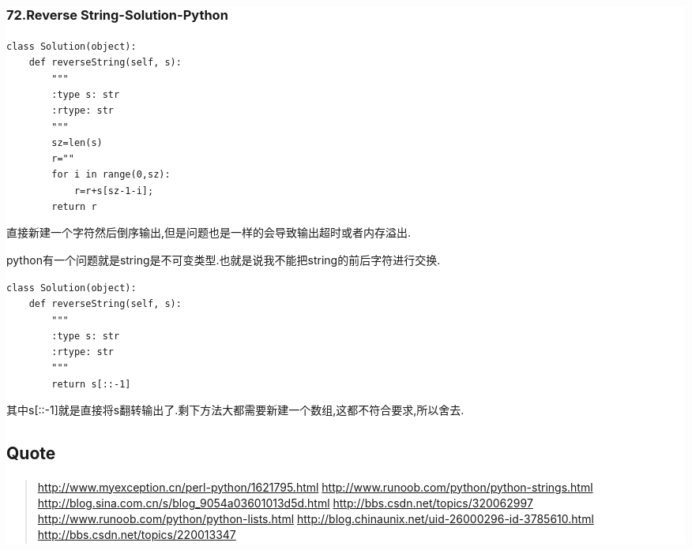 
### 72.Reverse String-Solution-Python

	class Solution(object):
	    def reverseString(self, s):
	        """
	        :type s: str
	        :rtype: str
	        """
	        sz=len(s)
	        r=""
	        for i in range(0,sz):
	            r=r+s[sz-1-i];
	        return r

直接新建一个字符然后倒序输出,但是问题也是一样的会导致输出超时或者内存溢出.

python有一个问题就是string是不可变类型.也就是说我不能把string的前后字符进行交换.

	class Solution(object):
	    def reverseString(self, s):
	        """
	        :type s: str
	        :rtype: str
	        """
	        return s[::-1]

其中s[::-1]就是直接将s翻转输出了.剩下方法大都需要新建一个数组,这都不符合要求,所以舍去.
        
## Quote

> http://www.myexception.cn/perl-python/1621795.html
> http://www.runoob.com/python/python-strings.html
> http://blog.sina.com.cn/s/blog_9054a03601013d5d.html
> http://bbs.csdn.net/topics/320062997
> http://www.runoob.com/python/python-lists.html
> http://blog.chinaunix.net/uid-26000296-id-3785610.html
> http://bbs.csdn.net/topics/220013347






